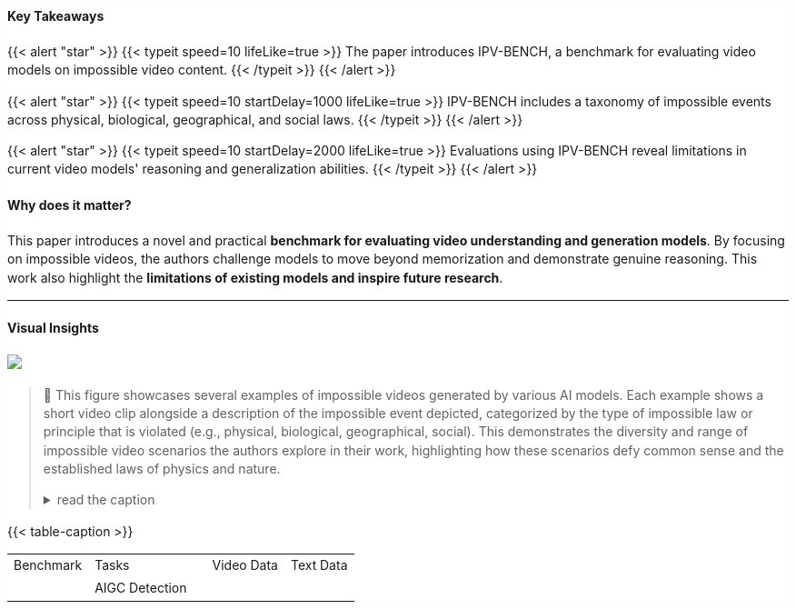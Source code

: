 
#### Key Takeaways

{{< alert "star" >}}
{{< typeit speed=10 lifeLike=true >}} The paper introduces IPV-BENCH, a benchmark for evaluating video models on impossible video content. {{< /typeit >}}
{{< /alert >}}

{{< alert "star" >}}
{{< typeit speed=10 startDelay=1000 lifeLike=true >}} IPV-BENCH includes a taxonomy of impossible events across physical, biological, geographical, and social laws. {{< /typeit >}}
{{< /alert >}}

{{< alert "star" >}}
{{< typeit speed=10 startDelay=2000 lifeLike=true >}} Evaluations using IPV-BENCH reveal limitations in current video models' reasoning and generalization abilities. {{< /typeit >}}
{{< /alert >}}

#### Why does it matter?
This paper introduces a novel and practical **benchmark for evaluating video understanding and generation models**. By focusing on impossible videos, the authors challenge models to move beyond memorization and demonstrate genuine reasoning. This work also highlight the **limitations of existing models and inspire future research**.

------
#### Visual Insights



![](https://arxiv.org/html/2503.14378/x2.png)

> 🔼 This figure showcases several examples of impossible videos generated by various AI models. Each example shows a short video clip alongside a description of the impossible event depicted, categorized by the type of impossible law or principle that is violated (e.g., physical, biological, geographical, social).  This demonstrates the diversity and range of impossible video scenarios the authors explore in their work, highlighting how these scenarios defy common sense and the established laws of physics and nature.
> <details><summary>read the caption</summary></details>





{{< table-caption >}}
<table class="ltx_tabular ltx_align_middle" id="S1.T1.3.1">
<tr class="ltx_tr" id="S1.T1.3.1.1">
<td class="ltx_td ltx_align_left ltx_border_r ltx_border_tt" id="S1.T1.3.1.1.1" rowspan="2"><span class="ltx_text ltx_font_bold" id="S1.T1.3.1.1.1.1">Benchmark</span></td>
<td class="ltx_td ltx_align_center ltx_border_r ltx_border_tt" colspan="3" id="S1.T1.3.1.1.2"><span class="ltx_text ltx_font_bold" id="S1.T1.3.1.1.2.1">Tasks</span></td>
<td class="ltx_td ltx_align_center ltx_border_r ltx_border_tt" colspan="3" id="S1.T1.3.1.1.3"><span class="ltx_text ltx_font_bold" id="S1.T1.3.1.1.3.1">Video Data</span></td>
<td class="ltx_td ltx_align_center ltx_border_tt" colspan="3" id="S1.T1.3.1.1.4"><span class="ltx_text ltx_font_bold" id="S1.T1.3.1.1.4.1">Text Data</span></td>
</tr>
<tr class="ltx_tr" id="S1.T1.3.1.2">
<td class="ltx_td ltx_align_center ltx_border_t" id="S1.T1.3.1.2.1">
<span class="ltx_text" id="S1.T1.3.1.2.1.1"></span> <span class="ltx_text" id="S1.T1.3.1.2.1.2">
<span class="ltx_tabular ltx_align_middle" id="S1.T1.3.1.2.1.2.1">
<span class="ltx_tr" id="S1.T1.3.1.2.1.2.1.1">
<span class="ltx_td ltx_nopad_r ltx_align_center" id="S1.T1.3.1.2.1.2.1.1.1">AIGC</span></span>
<span class="ltx_tr" id="S1.T1.3.1.2.1.2.1.2">
<span class="ltx_td ltx_nopad_r ltx_align_center" id="S1.T1.3.1.2.1.2.1.2.1">Detection</span></span>
</span></span><span class="ltx_text" id="S1.T1.3.1.2.1.3"></span></td>
<td class="ltx_td ltx_align_center ltx_border_t" id="S1.T1.3.1.2.2">
<span class="ltx_text" id="S1.T1.3.1.2.2.1"></span> <span class="ltx_text" id="S1.T1.3.1.2.2.2">
<span class="ltx_tabular ltx_align_middle" id="S1.T1.3.1.2.2.2.1">
